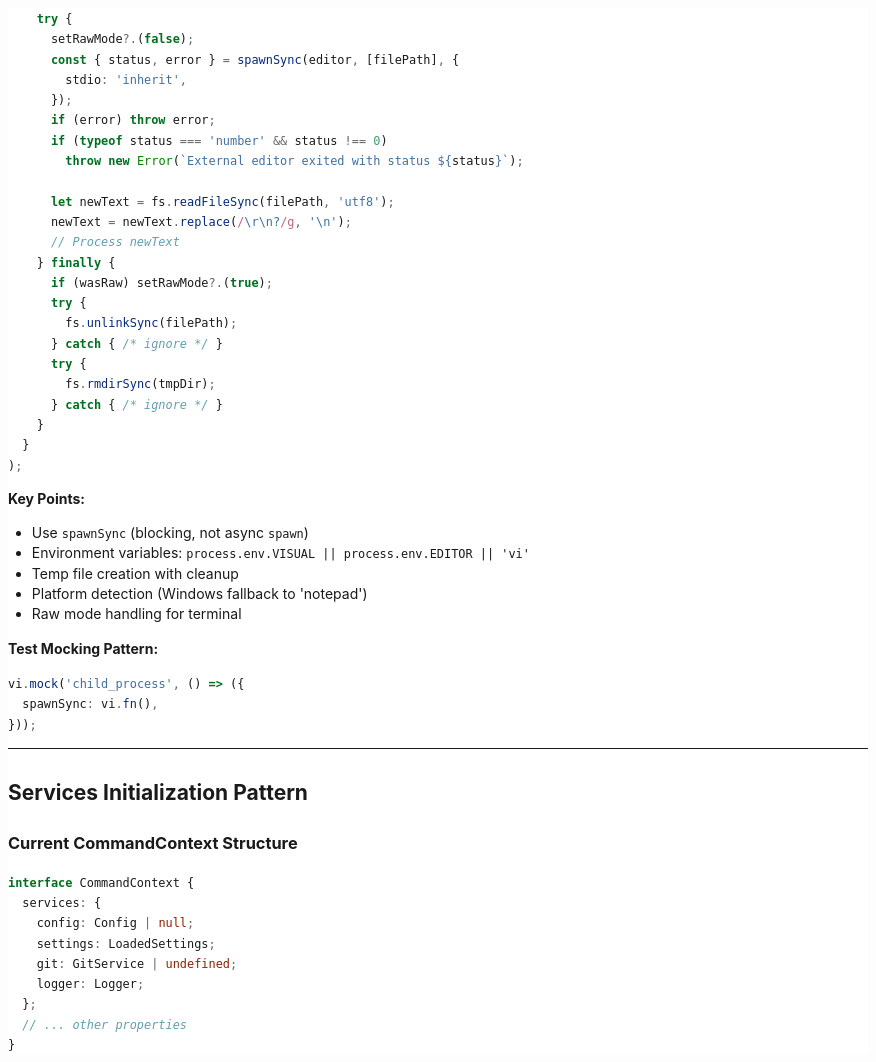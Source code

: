 ```typescript
    try {
      setRawMode?.(false);
      const { status, error } = spawnSync(editor, [filePath], {
        stdio: 'inherit',
      });
      if (error) throw error;
      if (typeof status === 'number' && status !== 0)
        throw new Error(`External editor exited with status ${status}`);

      let newText = fs.readFileSync(filePath, 'utf8');
      newText = newText.replace(/\r\n?/g, '\n');
      // Process newText
    } finally {
      if (wasRaw) setRawMode?.(true);
      try {
        fs.unlinkSync(filePath);
      } catch { /* ignore */ }
      try {
        fs.rmdirSync(tmpDir);
      } catch { /* ignore */ }
    }
  }
);
```

**Key Points:**
- Use `spawnSync` (blocking, not async `spawn`)
- Environment variables: `process.env.VISUAL || process.env.EDITOR || 'vi'`
- Temp file creation with cleanup
- Platform detection (Windows fallback to 'notepad')
- Raw mode handling for terminal

**Test Mocking Pattern:**
```typescript
vi.mock('child_process', () => ({
  spawnSync: vi.fn(),
}));
```

---

## Services Initialization Pattern

### Current CommandContext Structure
```typescript
interface CommandContext {
  services: {
    config: Config | null;
    settings: LoadedSettings;
    git: GitService | undefined;
    logger: Logger;
  };
  // ... other properties
}
```
